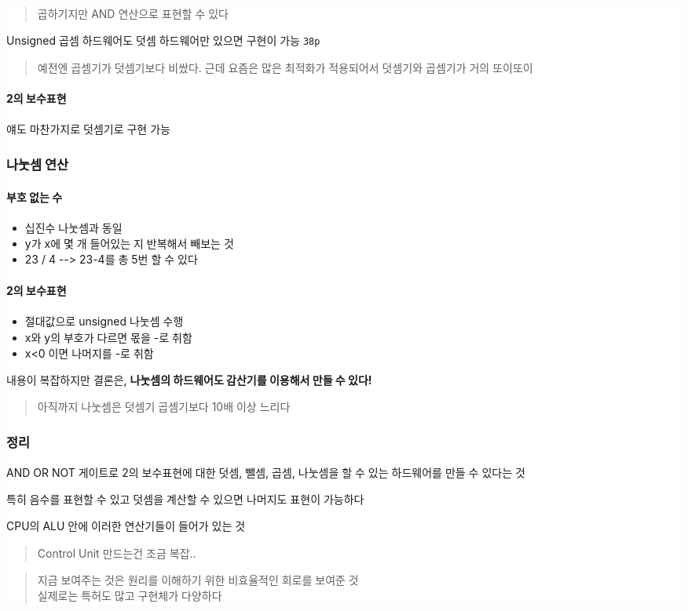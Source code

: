 > 곱하기지만 AND 연산으로 표현할 수 있다

Unsigned 곱셈 하드웨어도 덧셈 하드웨어만 있으면 구현이 가능 `38p`

> 예전엔 곱셈기가 덧셈기보다 비쌌다. 근데 요즘은 많은 최적화가 적용되어서 덧셈기와 곱셈기가 거의 또이또이

#### 2의 보수표현

얘도 마찬가지로 덧셈기로 구현 가능

### 나눗셈 연산

#### 부호 없는 수

-   십진수 나눗셈과 동일
-   y가 x에 몇 개 들어있는 지 반복해서 빼보는 것
-   23 / 4 --> 23-4를 총 5번 할 수 있다

#### 2의 보수표현

-   절대값으로 unsigned 나눗셈 수행
-   x와 y의 부호가 다르면 몫을 -로 취함
-   x<0 이면 나머지를 -로 취함

내용이 복잡하지만 결론은,
**나눗셈의 하드웨어도 감산기를 이용해서 만들 수 있다!**

> 아직까지 나눗셈은 덧셈기 곱셈기보다 10배 이상 느리다

### 정리

AND OR NOT 게이트로 2의 보수표현에 대한 덧셈, 뺄셈, 곱셈, 나눗셈을 할 수 있는 하드웨어를 만들 수 있다는 것

특히 음수를 표현할 수 있고 덧셈을 계산할 수 있으면 나머지도 표현이 가능하다

CPU의 ALU 안에 이러한 연산기들이 들어가 있는 것

> Control Unit 만드는건 조금 복잡..

> 지금 보여주는 것은 원리를 이해하기 위한 비효율적인 회로를 보여준 것  
실제로는 특허도 많고 구현체가 다양하다
